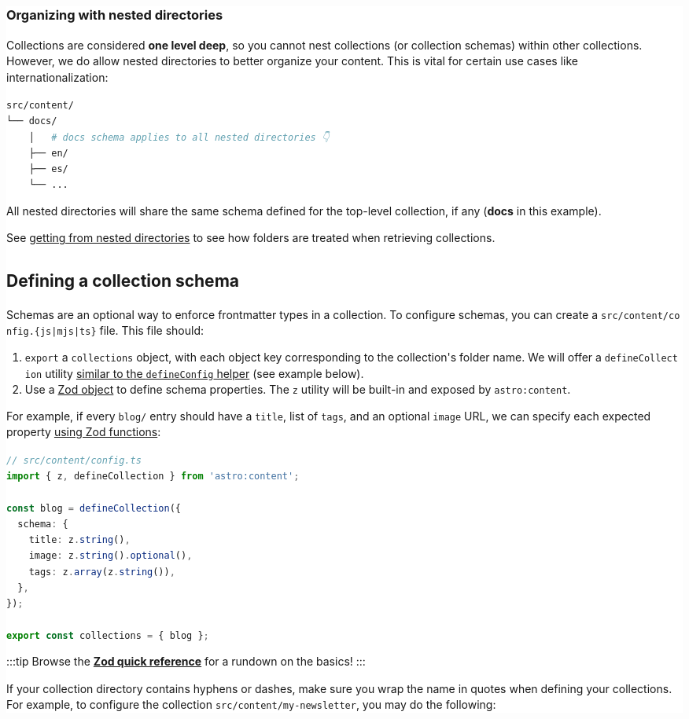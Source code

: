 ### Organizing with nested directories

Collections are considered **one level deep**, so you cannot nest collections (or collection schemas) within other collections. However, we do allow nested directories to better organize your content. This is vital for certain use cases like internationalization:

```bash
src/content/
└── docs/
    │   # docs schema applies to all nested directories 👇
    ├── en/
    ├── es/
    └── ...
```

All nested directories will share the same schema defined for the top-level collection, if any (**docs** in this example).

See [getting from nested directories](#getting-from-nested-directories) to see how folders are treated when retrieving collections.

## Defining a collection schema

Schemas are an optional way to enforce frontmatter types in a collection. To configure schemas, you can create a `src/content/config.{js|mjs|ts}` file. This file should:

1. `export` a `collections` object, with each object key corresponding to the collection's folder name. We will offer a `defineCollection` utility [similar to the `defineConfig` helper](/en/guides/configuring-astro/#the-astro-config-file) (see example below).
2. Use a [Zod object](https://github.com/colinhacks/zod#objects) to define schema properties. The `z` utility will be built-in and exposed by `astro:content`.

For example, if every `blog/` entry should have a `title`, list of `tags`, and an optional `image` URL, we can specify each expected property [using Zod functions](https://github.com/colinhacks/zod):

```ts
// src/content/config.ts
import { z, defineCollection } from 'astro:content';

const blog = defineCollection({
  schema: {
    title: z.string(),
    image: z.string().optional(),
    tags: z.array(z.string()),
  },
});

export const collections = { blog };
```

:::tip
Browse the [**Zod quick reference**](#zod-quick-reference) for a rundown on the basics!
:::

If your collection directory contains hyphens or dashes, make sure you wrap the name in quotes when defining your collections. For example, to configure the collection `src/content/my-newsletter`, you may do the following:
